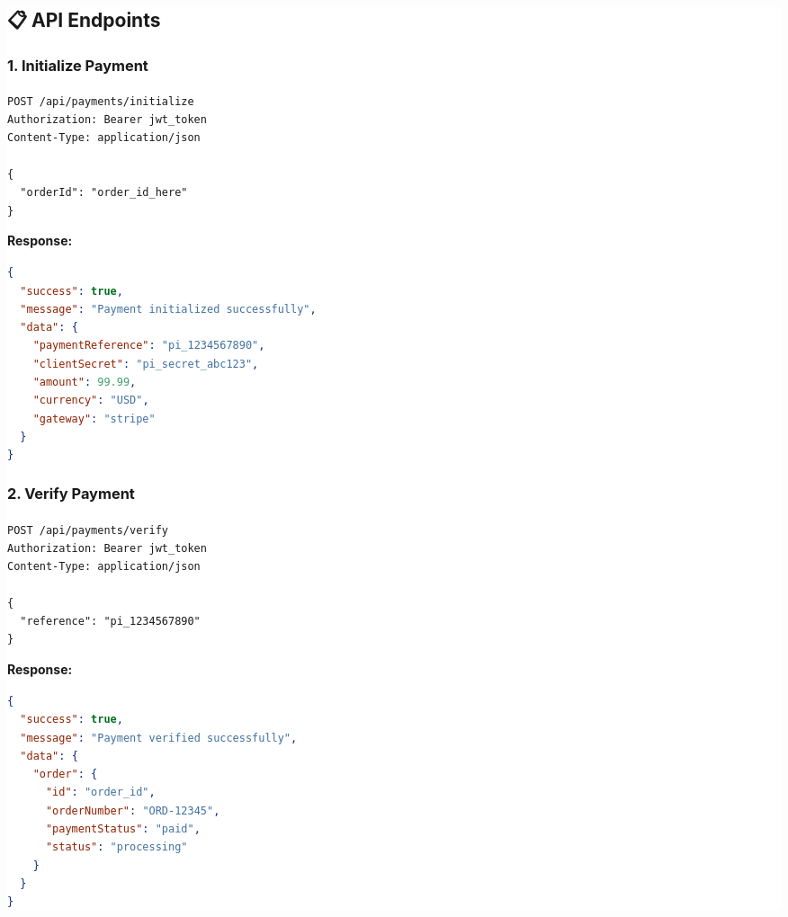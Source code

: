 ## 📋 API Endpoints

### **1. Initialize Payment**

```http
POST /api/payments/initialize
Authorization: Bearer jwt_token
Content-Type: application/json

{
  "orderId": "order_id_here"
}
```

**Response:**
```json
{
  "success": true,
  "message": "Payment initialized successfully",
  "data": {
    "paymentReference": "pi_1234567890",
    "clientSecret": "pi_secret_abc123",
    "amount": 99.99,
    "currency": "USD",
    "gateway": "stripe"
  }
}
```

### **2. Verify Payment**

```http
POST /api/payments/verify
Authorization: Bearer jwt_token
Content-Type: application/json

{
  "reference": "pi_1234567890"
}
```

**Response:**
```json
{
  "success": true,
  "message": "Payment verified successfully",
  "data": {
    "order": {
      "id": "order_id",
      "orderNumber": "ORD-12345",
      "paymentStatus": "paid",
      "status": "processing"
    }
  }
}
```

